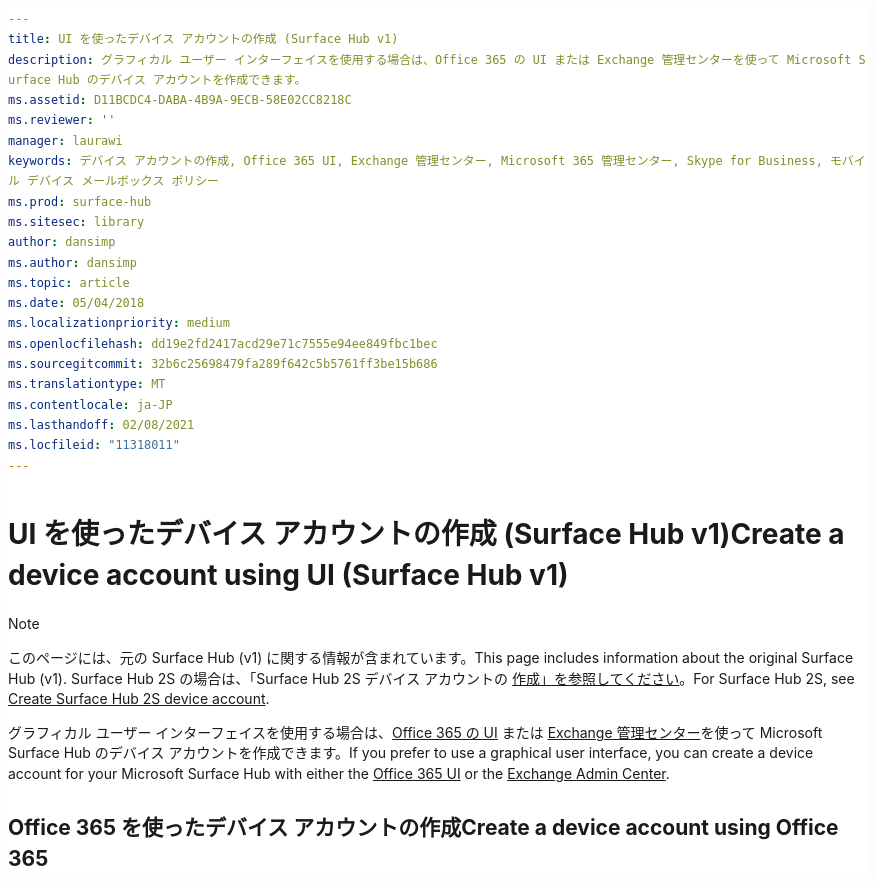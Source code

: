 ```yaml
---
title: UI を使ったデバイス アカウントの作成 (Surface Hub v1)
description: グラフィカル ユーザー インターフェイスを使用する場合は、Office 365 の UI または Exchange 管理センターを使って Microsoft Surface Hub のデバイス アカウントを作成できます。
ms.assetid: D11BCDC4-DABA-4B9A-9ECB-58E02CC8218C
ms.reviewer: ''
manager: laurawi
keywords: デバイス アカウントの作成, Office 365 UI, Exchange 管理センター, Microsoft 365 管理センター, Skype for Business, モバイル デバイス メールボックス ポリシー
ms.prod: surface-hub
ms.sitesec: library
author: dansimp
ms.author: dansimp
ms.topic: article
ms.date: 05/04/2018
ms.localizationpriority: medium
ms.openlocfilehash: dd19e2fd2417acd29e71c7555e94ee849fbc1bec
ms.sourcegitcommit: 32b6c25698479fa289f642c5b5761ff3be15b686
ms.translationtype: MT
ms.contentlocale: ja-JP
ms.lasthandoff: 02/08/2021
ms.locfileid: "11318011"
---
```

# <span data-ttu-id="b46a6-104">UI を使ったデバイス アカウントの作成 (Surface Hub v1)</span><span class="sxs-lookup"><span data-stu-id="b46a6-104">Create a device account using UI (Surface Hub v1)</span></span>

 > [!NOTE]
 ><span data-ttu-id="b46a6-105">このページには、元の Surface Hub (v1) に関する情報が含まれています。</span><span class="sxs-lookup"><span data-stu-id="b46a6-105">This page includes information about the original Surface Hub (v1).</span></span> <span data-ttu-id="b46a6-106">Surface Hub 2S の場合は、「Surface Hub 2S デバイス アカウントの [作成」を参照してください](surface-hub-2s-account.md)。</span><span class="sxs-lookup"><span data-stu-id="b46a6-106">For Surface Hub 2S, see [Create Surface Hub 2S device account](surface-hub-2s-account.md).</span></span>

<span data-ttu-id="b46a6-107">グラフィカル ユーザー インターフェイスを使用する場合は、[Office 365 の UI](#create-device-acct-o365) または [Exchange 管理センター](#create-device-acct-eac)を使って Microsoft Surface Hub のデバイス アカウントを作成できます。</span><span class="sxs-lookup"><span data-stu-id="b46a6-107">If you prefer to use a graphical user interface, you can create a device account for your Microsoft Surface Hub with either the [Office 365 UI](#create-device-acct-o365) or the [Exchange Admin Center](#create-device-acct-eac).</span></span>

## <a href="" id="create-device-acct-o365"></a><span data-ttu-id="b46a6-108">Office 365 を使ったデバイス アカウントの作成</span><span class="sxs-lookup"><span data-stu-id="b46a6-108">Create a device account using Office 365</span></span>

